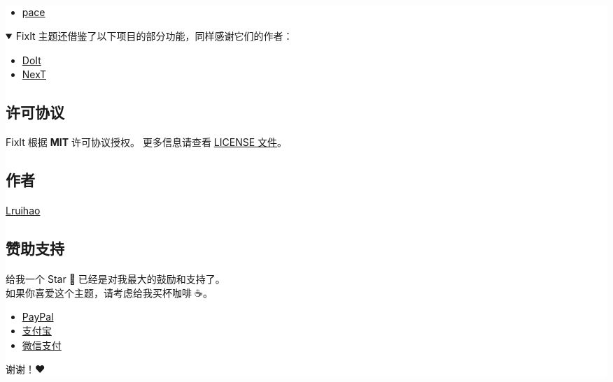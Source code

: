* [pace](https://github.com/CodeByZach/pace)

</details>

<details open>
<summary>FixIt 主题还借鉴了以下项目的部分功能，同样感谢它们的作者：</summary>

* [DoIt](https://github.com/HEIGE-PCloud/DoIt)
* [NexT](https://github.com/next-theme/hexo-theme-next)

</details>

## 许可协议

FixIt 根据 **MIT** 许可协议授权。 更多信息请查看 [LICENSE 文件](LICENSE)。

## 作者

[Lruihao](https://github.com/Lruihao "在 GitHub 上关注我")

## 赞助支持

给我一个 Star 🌟 已经是对我最大的鼓励和支持了。\
如果你喜爱这个主题，请考虑给我买杯咖啡 ☕️。

* [PayPal](https://paypal.me/Lruihao)
* [支付宝](images/alipay.jpg)
* [微信支付](images/wechatpay.jpg)

谢谢！❤️
